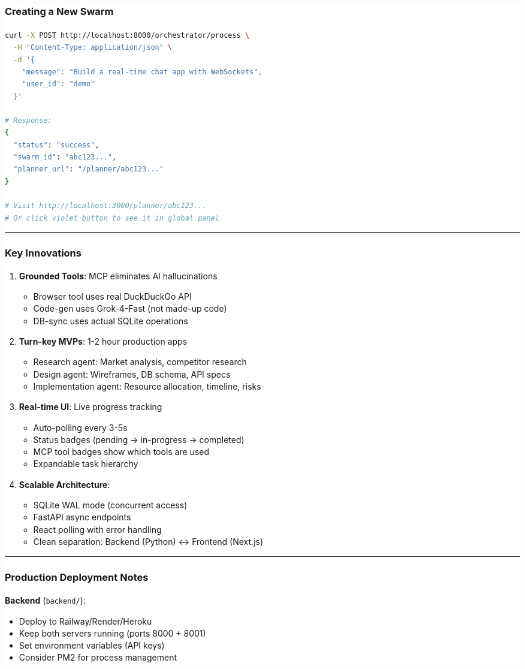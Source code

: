 
### Creating a New Swarm

```bash
curl -X POST http://localhost:8000/orchestrator/process \
  -H "Content-Type: application/json" \
  -d '{
    "message": "Build a real-time chat app with WebSockets",
    "user_id": "demo"
  }'

# Response:
{
  "status": "success",
  "swarm_id": "abc123...",
  "planner_url": "/planner/abc123..."
}

# Visit http://localhost:3000/planner/abc123...
# Or click violet button to see it in global panel
```

---

### Key Innovations

1. **Grounded Tools**: MCP eliminates AI hallucinations
   - Browser tool uses real DuckDuckGo API
   - Code-gen uses Grok-4-Fast (not made-up code)
   - DB-sync uses actual SQLite operations

2. **Turn-key MVPs**: 1-2 hour production apps
   - Research agent: Market analysis, competitor research
   - Design agent: Wireframes, DB schema, API specs
   - Implementation agent: Resource allocation, timeline, risks

3. **Real-time UI**: Live progress tracking
   - Auto-polling every 3-5s
   - Status badges (pending → in-progress → completed)
   - MCP tool badges show which tools are used
   - Expandable task hierarchy

4. **Scalable Architecture**:
   - SQLite WAL mode (concurrent access)
   - FastAPI async endpoints
   - React polling with error handling
   - Clean separation: Backend (Python) ↔ Frontend (Next.js)

---

### Production Deployment Notes

**Backend** (`backend/`):
- Deploy to Railway/Render/Heroku
- Keep both servers running (ports 8000 + 8001)
- Set environment variables (API keys)
- Consider PM2 for process management
